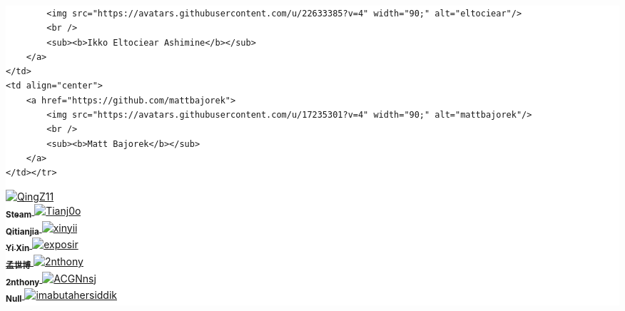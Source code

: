             <img src="https://avatars.githubusercontent.com/u/22633385?v=4" width="90;" alt="eltociear"/>
            <br />
            <sub><b>Ikko Eltociear Ashimine</b></sub>
        </a>
    </td>
    <td align="center">
        <a href="https://github.com/mattbajorek">
            <img src="https://avatars.githubusercontent.com/u/17235301?v=4" width="90;" alt="mattbajorek"/>
            <br />
            <sub><b>Matt Bajorek</b></sub>
        </a>
    </td></tr>
<tr>
    <td align="center">
        <a href="https://github.com/QingZ11">
            <img src="https://avatars.githubusercontent.com/u/38887077?v=4" width="90;" alt="QingZ11"/>
            <br />
            <sub><b>Steam</b></sub>
        </a>
    </td>
    <td align="center">
        <a href="https://github.com/Tianj0o">
            <img src="https://avatars.githubusercontent.com/u/68584284?v=4" width="90;" alt="Tianj0o"/>
            <br />
            <sub><b>Qitianjia</b></sub>
        </a>
    </td>
    <td align="center">
        <a href="https://github.com/xinyii">
            <img src="https://avatars.githubusercontent.com/u/17895104?v=4" width="90;" alt="xinyii"/>
            <br />
            <sub><b>Yi Xin</b></sub>
        </a>
    </td>
    <td align="center">
        <a href="https://github.com/exposir">
            <img src="https://avatars.githubusercontent.com/u/33340988?v=4" width="90;" alt="exposir"/>
            <br />
            <sub><b>孟世博</b></sub>
        </a>
    </td>
    <td align="center">
        <a href="https://github.com/2nthony">
            <img src="https://avatars.githubusercontent.com/u/19513289?v=4" width="90;" alt="2nthony"/>
            <br />
            <sub><b>2nthony</b></sub>
        </a>
    </td>
    <td align="center">
        <a href="https://github.com/ACGNnsj">
            <img src="https://avatars.githubusercontent.com/u/22112141?v=4" width="90;" alt="ACGNnsj"/>
            <br />
            <sub><b>Null</b></sub>
        </a>
    </td>
    <td align="center">
        <a href="https://github.com/imabutahersiddik">
            <img src="https://avatars.githubusercontent.com/u/138387257?v=4" width="90;" alt="imabutahersiddik"/>